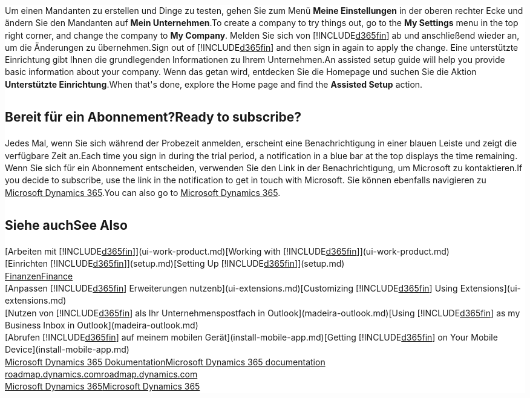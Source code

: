 <span data-ttu-id="c84b1-174">Um einen Mandanten zu erstellen und Dinge zu testen, gehen Sie zum Menü **Meine Einstellungen** in der oberen rechter Ecke und ändern Sie den Mandanten auf **Mein Unternehmen**.</span><span class="sxs-lookup"><span data-stu-id="c84b1-174">To create a company to try things out, go to the **My Settings** menu in the top right corner, and change the company to **My Company**.</span></span> <span data-ttu-id="c84b1-175">Melden Sie sich von [!INCLUDE[d365fin](includes/d365fin_md.md)] ab und anschließend wieder an, um die Änderungen zu übernehmen.</span><span class="sxs-lookup"><span data-stu-id="c84b1-175">Sign out of [!INCLUDE[d365fin](includes/d365fin_md.md)] and then sign in again to apply the change.</span></span> <span data-ttu-id="c84b1-176">Eine unterstützte Einrichtung gibt Ihnen die grundlegenden Informationen zu Ihrem Unternehmen.</span><span class="sxs-lookup"><span data-stu-id="c84b1-176">An assisted setup guide will help you provide basic information about your company.</span></span> <span data-ttu-id="c84b1-177">Wenn das getan wird, entdecken Sie die Homepage und suchen Sie die Aktion **Unterstützte Einrichtung**.</span><span class="sxs-lookup"><span data-stu-id="c84b1-177">When that's done, explore the Home page and find the **Assisted Setup** action.</span></span>  

## <a name="ready-to-subscribe"></a><span data-ttu-id="c84b1-178">Bereit für ein Abonnement?</span><span class="sxs-lookup"><span data-stu-id="c84b1-178">Ready to subscribe?</span></span>
<span data-ttu-id="c84b1-179">Jedes Mal, wenn Sie sich während der Probezeit anmelden, erscheint eine Benachrichtigung in einer blauen Leiste und zeigt die verfügbare Zeit an.</span><span class="sxs-lookup"><span data-stu-id="c84b1-179">Each time you sign in during the trial period, a notification in a blue bar at the top displays the time remaining.</span></span> <span data-ttu-id="c84b1-180">Wenn Sie sich für ein Abonnement entscheiden, verwenden Sie den Link in der Benachrichtigung, um Microsoft zu kontaktieren.</span><span class="sxs-lookup"><span data-stu-id="c84b1-180">If you decide to subscribe, use the link in the notification to get in touch with Microsoft.</span></span> <span data-ttu-id="c84b1-181">Sie können ebenfalls navigieren zu [Microsoft Dynamics 365](https://go.microsoft.com/fwlink/?linkid=828707).</span><span class="sxs-lookup"><span data-stu-id="c84b1-181">You can also go to [Microsoft Dynamics 365](https://go.microsoft.com/fwlink/?linkid=828707).</span></span>

## <a name="see-also"></a><span data-ttu-id="c84b1-182">Siehe auch</span><span class="sxs-lookup"><span data-stu-id="c84b1-182">See Also</span></span>
<span data-ttu-id="c84b1-183">[Arbeiten mit [!INCLUDE[d365fin](includes/d365fin_md.md)]](ui-work-product.md)</span><span class="sxs-lookup"><span data-stu-id="c84b1-183">[Working with [!INCLUDE[d365fin](includes/d365fin_md.md)]](ui-work-product.md)</span></span>  
<span data-ttu-id="c84b1-184">[Einrichten [!INCLUDE[d365fin](includes/d365fin_md.md)]](setup.md)</span><span class="sxs-lookup"><span data-stu-id="c84b1-184">[Setting Up [!INCLUDE[d365fin](includes/d365fin_md.md)]](setup.md)</span></span>  
[<span data-ttu-id="c84b1-185">Finanzen</span><span class="sxs-lookup"><span data-stu-id="c84b1-185">Finance</span></span>](finance.md)  
<span data-ttu-id="c84b1-186">[Anpassen [!INCLUDE[d365fin](includes/d365fin_md.md)] Erweiterungen nutzenb](ui-extensions.md)</span><span class="sxs-lookup"><span data-stu-id="c84b1-186">[Customizing [!INCLUDE[d365fin](includes/d365fin_md.md)] Using Extensions](ui-extensions.md)</span></span>  
<span data-ttu-id="c84b1-187">[Nutzen von [!INCLUDE[d365fin](includes/d365fin_md.md)] als Ihr Unternehmenspostfach in Outlook](madeira-outlook.md)</span><span class="sxs-lookup"><span data-stu-id="c84b1-187">[Using [!INCLUDE[d365fin](includes/d365fin_md.md)] as my Business Inbox in Outlook](madeira-outlook.md)</span></span>  
<span data-ttu-id="c84b1-188">[Abrufen [!INCLUDE[d365fin](includes/d365fin_md.md)] auf meinem mobilen Gerät](install-mobile-app.md)</span><span class="sxs-lookup"><span data-stu-id="c84b1-188">[Getting [!INCLUDE[d365fin](includes/d365fin_md.md)] on Your Mobile Device](install-mobile-app.md)</span></span>  
[<span data-ttu-id="c84b1-189">Microsoft Dynamics 365 Dokumentation</span><span class="sxs-lookup"><span data-stu-id="c84b1-189">Microsoft Dynamics 365 documentation</span></span>](https://docs.microsoft.com/en-us/dynamics365/#pivot=solutions&panel=solutions_financials)  
[<span data-ttu-id="c84b1-190">roadmap.dynamics.com</span><span class="sxs-lookup"><span data-stu-id="c84b1-190">roadmap.dynamics.com</span></span>](https://roadmap.dynamics.com/#edition=1#application=a56e2c12-2a92-e611-80dc-c4346bac0910#status=3a708a86-ae97-e611-80df-c4346baceb68)  
[<span data-ttu-id="c84b1-191">Microsoft Dynamics 365</span><span class="sxs-lookup"><span data-stu-id="c84b1-191">Microsoft Dynamics 365</span></span>](https://go.microsoft.com/fwlink/?linkid=828707)  
